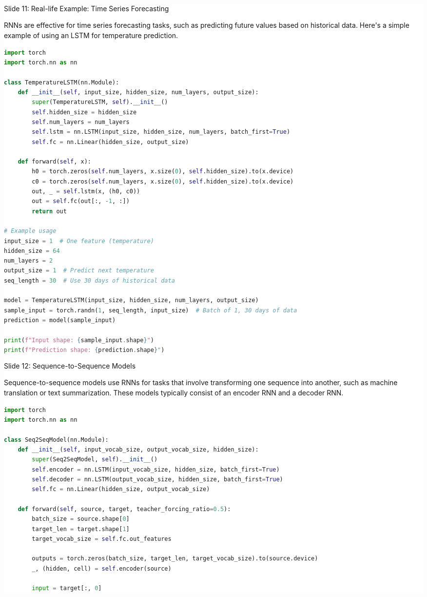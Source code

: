Slide 11: Real-life Example: Time Series Forecasting

RNNs are effective for time series forecasting tasks, such as predicting future values based on historical data. Here's a simple example of using an LSTM for temperature prediction.

```python
import torch
import torch.nn as nn

class TemperatureLSTM(nn.Module):
    def __init__(self, input_size, hidden_size, num_layers, output_size):
        super(TemperatureLSTM, self).__init__()
        self.hidden_size = hidden_size
        self.num_layers = num_layers
        self.lstm = nn.LSTM(input_size, hidden_size, num_layers, batch_first=True)
        self.fc = nn.Linear(hidden_size, output_size)

    def forward(self, x):
        h0 = torch.zeros(self.num_layers, x.size(0), self.hidden_size).to(x.device)
        c0 = torch.zeros(self.num_layers, x.size(0), self.hidden_size).to(x.device)
        out, _ = self.lstm(x, (h0, c0))
        out = self.fc(out[:, -1, :])
        return out

# Example usage
input_size = 1  # One feature (temperature)
hidden_size = 64
num_layers = 2
output_size = 1  # Predict next temperature
seq_length = 30  # Use 30 days of historical data

model = TemperatureLSTM(input_size, hidden_size, num_layers, output_size)
sample_input = torch.randn(1, seq_length, input_size)  # Batch of 1, 30 days of data
prediction = model(sample_input)

print(f"Input shape: {sample_input.shape}")
print(f"Prediction shape: {prediction.shape}")
```

Slide 12: Sequence-to-Sequence Models

Sequence-to-sequence models use RNNs for tasks that involve transforming one sequence into another, such as machine translation or text summarization. These models typically consist of an encoder RNN and a decoder RNN.

```python
import torch
import torch.nn as nn

class Seq2SeqModel(nn.Module):
    def __init__(self, input_vocab_size, output_vocab_size, hidden_size):
        super(Seq2SeqModel, self).__init__()
        self.encoder = nn.LSTM(input_vocab_size, hidden_size, batch_first=True)
        self.decoder = nn.LSTM(output_vocab_size, hidden_size, batch_first=True)
        self.fc = nn.Linear(hidden_size, output_vocab_size)

    def forward(self, source, target, teacher_forcing_ratio=0.5):
        batch_size = source.shape[0]
        target_len = target.shape[1]
        target_vocab_size = self.fc.out_features

        outputs = torch.zeros(batch_size, target_len, target_vocab_size).to(source.device)
        _, (hidden, cell) = self.encoder(source)

        input = target[:, 0]

```